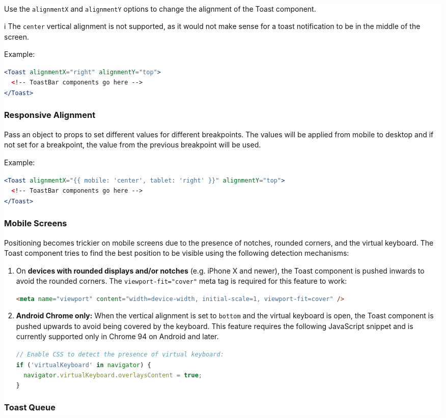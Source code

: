 Use the `alignmentX` and `alignmentY` options to change the alignment of the Toast component.

ℹ️ The `center` vertical alignment is not supported, as it would not make sense for a toast notification to be in the
middle of the screen.

Example:

```jsx
<Toast alignmentX="right" alignmentY="top">
  <!-- ToastBar components go here -->
</Toast>
```

### Responsive Alignment

Pass an object to props to set different values for different breakpoints. The values will be applied from mobile to
desktop and if not set for a breakpoint, the value from the previous breakpoint will be used.

Example:

```jsx
<Toast alignmentX="{{ mobile: 'center', tablet: 'right' }}" alignmentY="top">
  <!-- ToastBar components go here -->
</Toast>
```

### Mobile Screens

Positioning becomes trickier on mobile screens due to the presence of notches, rounded corners, and the virtual
keyboard. The Toast component tries to find the best position to be visible using the following detection mechanisms:

1. On **devices with rounded displays and/or notches** (e.g. iPhone X and newer), the Toast component is pushed inwards
   to avoid the rounded corners. The `viewport-fit="cover"` meta tag is required for this feature to work:

   ```html
   <meta name="viewport" content="width=device-width, initial-scale=1, viewport-fit=cover" />
   ```

2. **Android Chrome only:** When the vertical alignment is set to `bottom` and the virtual keyboard is open, the Toast
   component is pushed upwards to avoid being covered by the keyboard. This feature requires the following JavaScript
   snippet and is currently supported only in Chrome 94 on Android and later.

   ```js
   // Enable CSS to detect the presence of virtual keyboard:
   if ('virtualKeyboard' in navigator) {
     navigator.virtualKeyboard.overlaysContent = true;
   }
   ```

### Toast Queue
